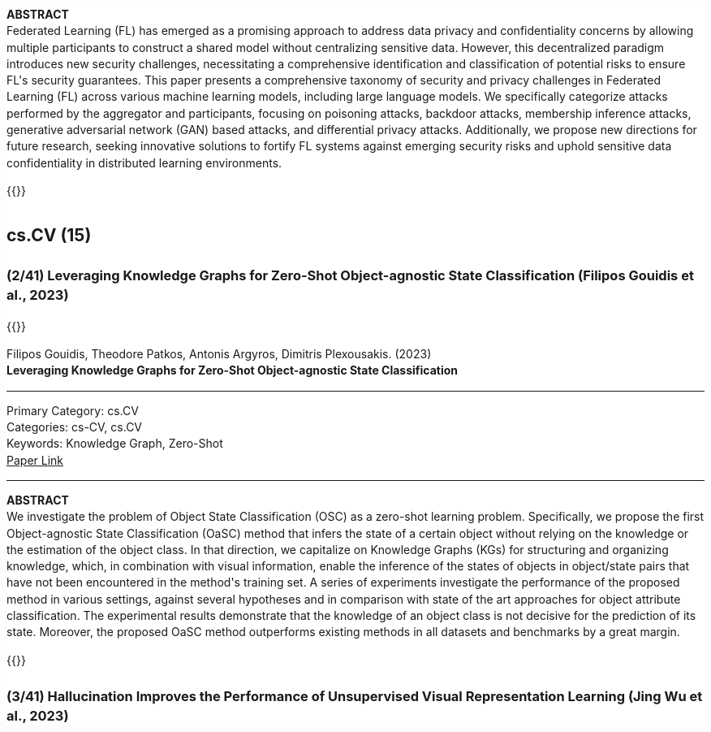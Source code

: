 

**ABSTRACT**  
Federated Learning (FL) has emerged as a promising approach to address data privacy and confidentiality concerns by allowing multiple participants to construct a shared model without centralizing sensitive data. However, this decentralized paradigm introduces new security challenges, necessitating a comprehensive identification and classification of potential risks to ensure FL's security guarantees. This paper presents a comprehensive taxonomy of security and privacy challenges in Federated Learning (FL) across various machine learning models, including large language models. We specifically categorize attacks performed by the aggregator and participants, focusing on poisoning attacks, backdoor attacks, membership inference attacks, generative adversarial network (GAN) based attacks, and differential privacy attacks. Additionally, we propose new directions for future research, seeking innovative solutions to fortify FL systems against emerging security risks and uphold sensitive data confidentiality in distributed learning environments.

{{</citation>}}


## cs.CV (15)



### (2/41) Leveraging Knowledge Graphs for Zero-Shot Object-agnostic State Classification (Filipos Gouidis et al., 2023)

{{<citation>}}

Filipos Gouidis, Theodore Patkos, Antonis Argyros, Dimitris Plexousakis. (2023)  
**Leveraging Knowledge Graphs for Zero-Shot Object-agnostic State Classification**  

---
Primary Category: cs.CV  
Categories: cs-CV, cs.CV  
Keywords: Knowledge Graph, Zero-Shot  
[Paper Link](http://arxiv.org/abs/2307.12179v1)  

---


**ABSTRACT**  
We investigate the problem of Object State Classification (OSC) as a zero-shot learning problem. Specifically, we propose the first Object-agnostic State Classification (OaSC) method that infers the state of a certain object without relying on the knowledge or the estimation of the object class. In that direction, we capitalize on Knowledge Graphs (KGs) for structuring and organizing knowledge, which, in combination with visual information, enable the inference of the states of objects in object/state pairs that have not been encountered in the method's training set. A series of experiments investigate the performance of the proposed method in various settings, against several hypotheses and in comparison with state of the art approaches for object attribute classification. The experimental results demonstrate that the knowledge of an object class is not decisive for the prediction of its state. Moreover, the proposed OaSC method outperforms existing methods in all datasets and benchmarks by a great margin.

{{</citation>}}


### (3/41) Hallucination Improves the Performance of Unsupervised Visual Representation Learning (Jing Wu et al., 2023)
